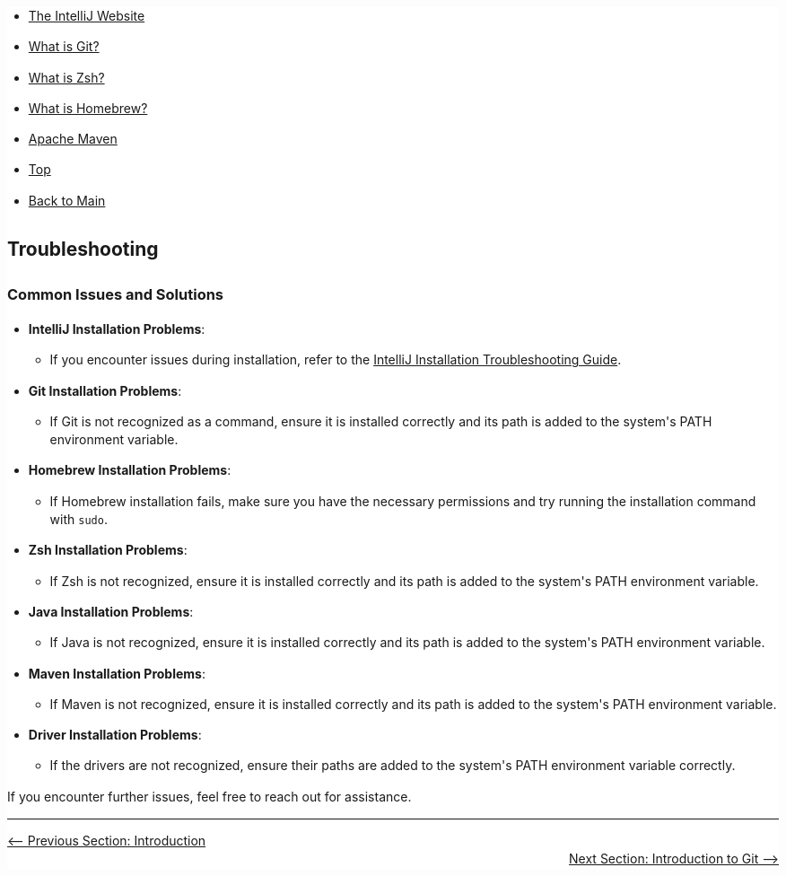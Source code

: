 - [The IntelliJ Website](https://www.jetbrains.com/idea/download/#section=mac)
- [What is Git?](https://www.atlassian.com/git/tutorials/what-is-git)
- [What is Zsh?](https://ohmyz.sh/)
- [What is Homebrew?](https://brew.sh/)
- [Apache Maven](https://maven.apache.org/)

- [Top](#Session-Objective)

- [Back to Main](index.md)

<a name="troubleshooting"></a>

## Troubleshooting

### Common Issues and Solutions

- **IntelliJ Installation Problems**:
  - If you encounter issues during installation, refer to the [IntelliJ Installation Troubleshooting Guide](https://www.jetbrains.com/idea/help/installation-guide.html).

- **Git Installation Problems**:
  - If Git is not recognized as a command, ensure it is installed correctly and its path is added to the system's PATH environment variable.

- **Homebrew Installation Problems**:
  - If Homebrew installation fails, make sure you have the necessary permissions and try running the installation command with `sudo`.

- **Zsh Installation Problems**:
  - If Zsh is not recognized, ensure it is installed correctly and its path is added to the system's PATH environment variable.

- **Java Installation Problems**:
  - If Java is not recognized, ensure it is installed correctly and its path is added to the system's PATH environment variable.

- **Maven Installation Problems**:
  - If Maven is not recognized, ensure it is installed correctly and its path is added to the system's PATH environment variable.

- **Driver Installation Problems**:
  - If the drivers are not recognized, ensure their paths are added to the system's PATH environment variable correctly.

If you encounter further issues, feel free to reach out for assistance.

---

<div style="width: 100%">
<a href='index.md'><-- Previous Section: Introduction</a>
<div align="right"><a href='intro_to_git.md'>Next Section: Introduction to Git --></a></div>
</div>

